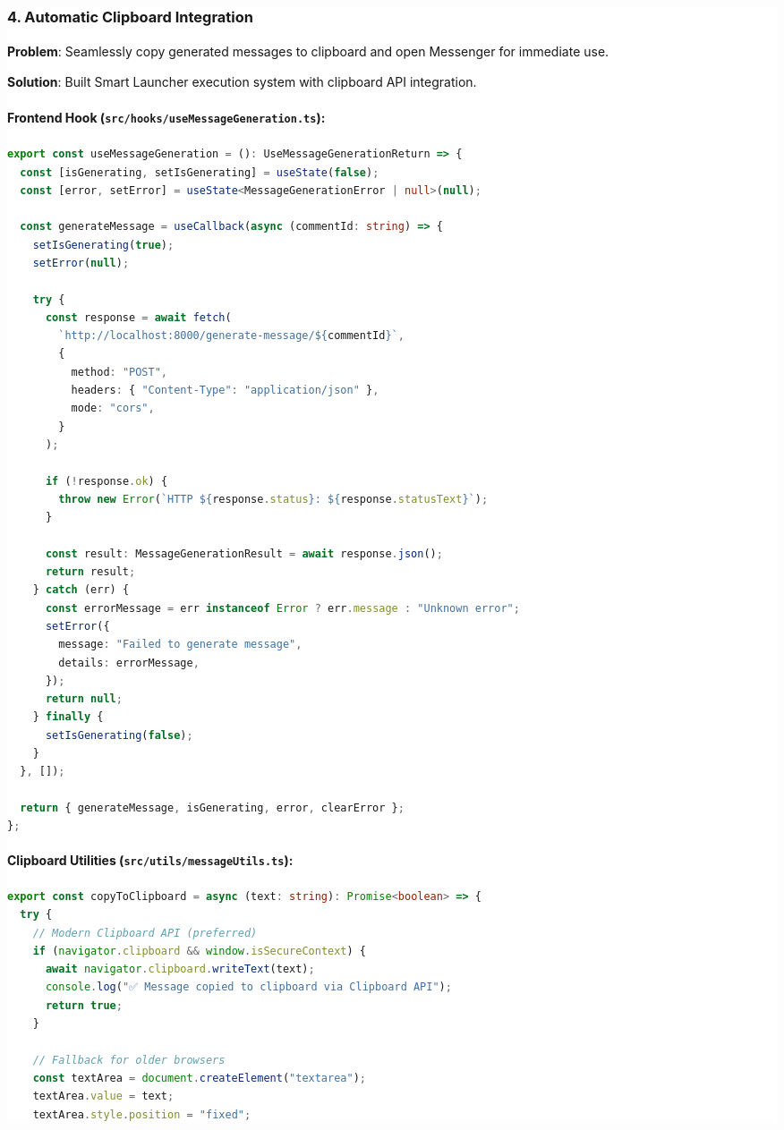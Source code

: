 ### 4. Automatic Clipboard Integration

**Problem**: Seamlessly copy generated messages to clipboard and open Messenger for immediate use.

**Solution**: Built Smart Launcher execution system with clipboard API integration.

#### Frontend Hook (`src/hooks/useMessageGeneration.ts`):

```typescript
export const useMessageGeneration = (): UseMessageGenerationReturn => {
  const [isGenerating, setIsGenerating] = useState(false);
  const [error, setError] = useState<MessageGenerationError | null>(null);

  const generateMessage = useCallback(async (commentId: string) => {
    setIsGenerating(true);
    setError(null);

    try {
      const response = await fetch(
        `http://localhost:8000/generate-message/${commentId}`,
        {
          method: "POST",
          headers: { "Content-Type": "application/json" },
          mode: "cors",
        }
      );

      if (!response.ok) {
        throw new Error(`HTTP ${response.status}: ${response.statusText}`);
      }

      const result: MessageGenerationResult = await response.json();
      return result;
    } catch (err) {
      const errorMessage = err instanceof Error ? err.message : "Unknown error";
      setError({
        message: "Failed to generate message",
        details: errorMessage,
      });
      return null;
    } finally {
      setIsGenerating(false);
    }
  }, []);

  return { generateMessage, isGenerating, error, clearError };
};
```

#### Clipboard Utilities (`src/utils/messageUtils.ts`):

```typescript
export const copyToClipboard = async (text: string): Promise<boolean> => {
  try {
    // Modern Clipboard API (preferred)
    if (navigator.clipboard && window.isSecureContext) {
      await navigator.clipboard.writeText(text);
      console.log("✅ Message copied to clipboard via Clipboard API");
      return true;
    }

    // Fallback for older browsers
    const textArea = document.createElement("textarea");
    textArea.value = text;
    textArea.style.position = "fixed";
```